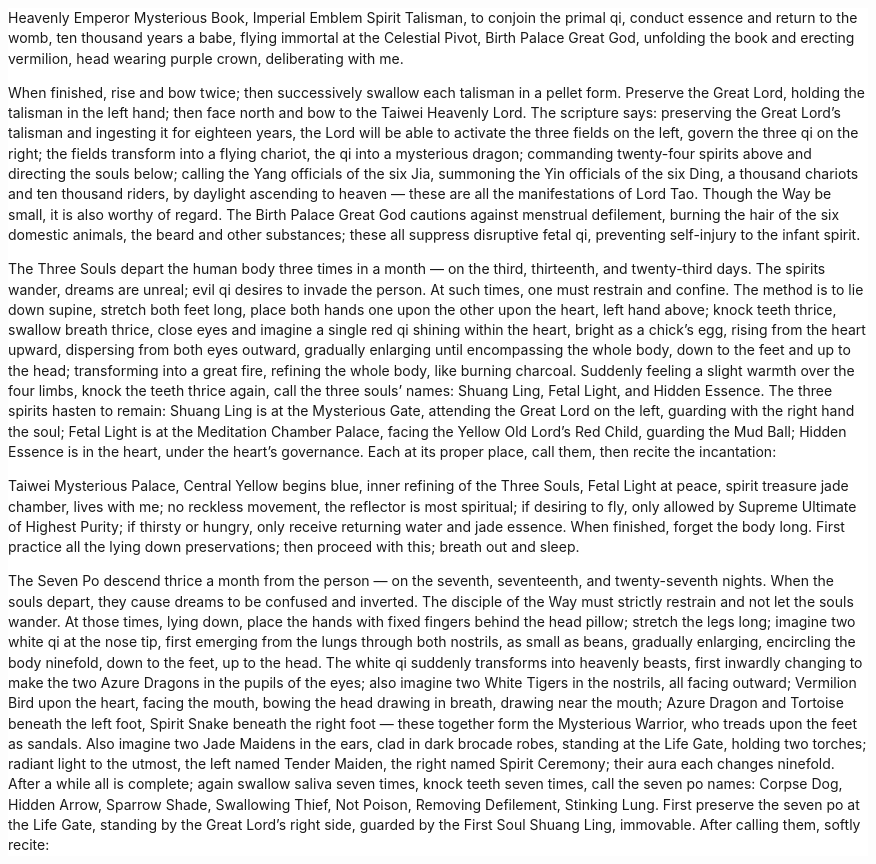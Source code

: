 Heavenly Emperor Mysterious Book, Imperial Emblem Spirit Talisman, to conjoin the primal qi, conduct essence and return to the womb, ten thousand years a babe, flying immortal at the Celestial Pivot, Birth Palace Great God, unfolding the book and erecting vermilion, head wearing purple crown, deliberating with me.

When finished, rise and bow twice; then successively swallow each talisman in a pellet form. Preserve the Great Lord, holding the talisman in the left hand; then face north and bow to the Taiwei Heavenly Lord. The scripture says: preserving the Great Lord’s talisman and ingesting it for eighteen years, the Lord will be able to activate the three fields on the left, govern the three qi on the right; the fields transform into a flying chariot, the qi into a mysterious dragon; commanding twenty-four spirits above and directing the souls below; calling the Yang officials of the six Jia, summoning the Yin officials of the six Ding, a thousand chariots and ten thousand riders, by daylight ascending to heaven — these are all the manifestations of Lord Tao. Though the Way be small, it is also worthy of regard. The Birth Palace Great God cautions against menstrual defilement, burning the hair of the six domestic animals, the beard and other substances; these all suppress disruptive fetal qi, preventing self-injury to the infant spirit.

The Three Souls depart the human body three times in a month — on the third, thirteenth, and twenty-third days. The spirits wander, dreams are unreal; evil qi desires to invade the person. At such times, one must restrain and confine. The method is to lie down supine, stretch both feet long, place both hands one upon the other upon the heart, left hand above; knock teeth thrice, swallow breath thrice, close eyes and imagine a single red qi shining within the heart, bright as a chick’s egg, rising from the heart upward, dispersing from both eyes outward, gradually enlarging until encompassing the whole body, down to the feet and up to the head; transforming into a great fire, refining the whole body, like burning charcoal. Suddenly feeling a slight warmth over the four limbs, knock the teeth thrice again, call the three souls’ names: Shuang Ling, Fetal Light, and Hidden Essence. The three spirits hasten to remain: Shuang Ling is at the Mysterious Gate, attending the Great Lord on the left, guarding with the right hand the soul; Fetal Light is at the Meditation Chamber Palace, facing the Yellow Old Lord’s Red Child, guarding the Mud Ball; Hidden Essence is in the heart, under the heart’s governance. Each at its proper place, call them, then recite the incantation:

Taiwei Mysterious Palace, Central Yellow begins blue, inner refining of the Three Souls, Fetal Light at peace, spirit treasure jade chamber, lives with me; no reckless movement, the reflector is most spiritual; if desiring to fly, only allowed by Supreme Ultimate of Highest Purity; if thirsty or hungry, only receive returning water and jade essence. When finished, forget the body long. First practice all the lying down preservations; then proceed with this; breath out and sleep.

The Seven Po descend thrice a month from the person — on the seventh, seventeenth, and twenty-seventh nights. When the souls depart, they cause dreams to be confused and inverted. The disciple of the Way must strictly restrain and not let the souls wander. At those times, lying down, place the hands with fixed fingers behind the head pillow; stretch the legs long; imagine two white qi at the nose tip, first emerging from the lungs through both nostrils, as small as beans, gradually enlarging, encircling the body ninefold, down to the feet, up to the head. The white qi suddenly transforms into heavenly beasts, first inwardly changing to make the two Azure Dragons in the pupils of the eyes; also imagine two White Tigers in the nostrils, all facing outward; Vermilion Bird upon the heart, facing the mouth, bowing the head drawing in breath, drawing near the mouth; Azure Dragon and Tortoise beneath the left foot, Spirit Snake beneath the right foot — these together form the Mysterious Warrior, who treads upon the feet as sandals. Also imagine two Jade Maidens in the ears, clad in dark brocade robes, standing at the Life Gate, holding two torches; radiant light to the utmost, the left named Tender Maiden, the right named Spirit Ceremony; their aura each changes ninefold. After a while all is complete; again swallow saliva seven times, knock teeth seven times, call the seven po names: Corpse Dog, Hidden Arrow, Sparrow Shade, Swallowing Thief, Not Poison, Removing Defilement, Stinking Lung. First preserve the seven po at the Life Gate, standing by the Great Lord’s right side, guarded by the First Soul Shuang Ling, immovable. After calling them, softly recite:
